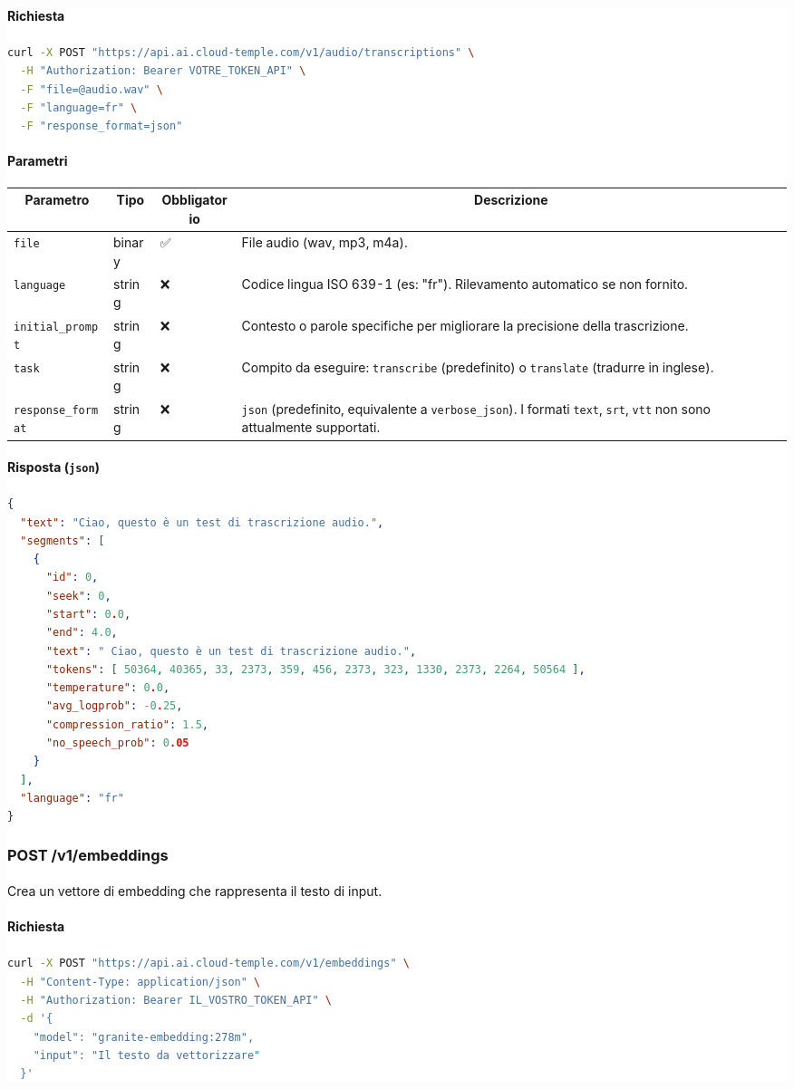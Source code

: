 #### Richiesta

```bash
curl -X POST "https://api.ai.cloud-temple.com/v1/audio/transcriptions" \
  -H "Authorization: Bearer VOTRE_TOKEN_API" \
  -F "file=@audio.wav" \
  -F "language=fr" \
  -F "response_format=json"
```

#### Parametri

| Parametro         | Tipo   | Obbligatorio | Descrizione                                                                                                         |
| ----------------- | ------ | ------------ | ------------------------------------------------------------------------------------------------------------------- |
| `file`            | binary | ✅           | File audio (wav, mp3, m4a).                                                                                         |
| `language`        | string | ❌           | Codice lingua ISO 639-1 (es: "fr"). Rilevamento automatico se non fornito.                                          |
| `initial_prompt`  | string | ❌           | Contesto o parole specifiche per migliorare la precisione della trascrizione.                                       |
| `task`            | string | ❌           | Compito da eseguire: `transcribe` (predefinito) o `translate` (tradurre in inglese).                                |
| `response_format` | string | ❌           | `json` (predefinito, equivalente a `verbose_json`). I formati `text`, `srt`, `vtt` non sono attualmente supportati. |

#### Risposta (`json`)

```json
{
  "text": "Ciao, questo è un test di trascrizione audio.",
  "segments": [
    {
      "id": 0,
      "seek": 0,
      "start": 0.0,
      "end": 4.0,
      "text": " Ciao, questo è un test di trascrizione audio.",
      "tokens": [ 50364, 40365, 33, 2373, 359, 456, 2373, 323, 1330, 2373, 2264, 50564 ],
      "temperature": 0.0,
      "avg_logprob": -0.25,
      "compression_ratio": 1.5,
      "no_speech_prob": 0.05
    }
  ],
  "language": "fr"
}
```

### POST /v1/embeddings

Crea un vettore di embedding che rappresenta il testo di input.

#### Richiesta

```bash
curl -X POST "https://api.ai.cloud-temple.com/v1/embeddings" \
  -H "Content-Type: application/json" \
  -H "Authorization: Bearer IL_VOSTRO_TOKEN_API" \
  -d '{
    "model": "granite-embedding:278m",
    "input": "Il testo da vettorizzare"
  }'
```
